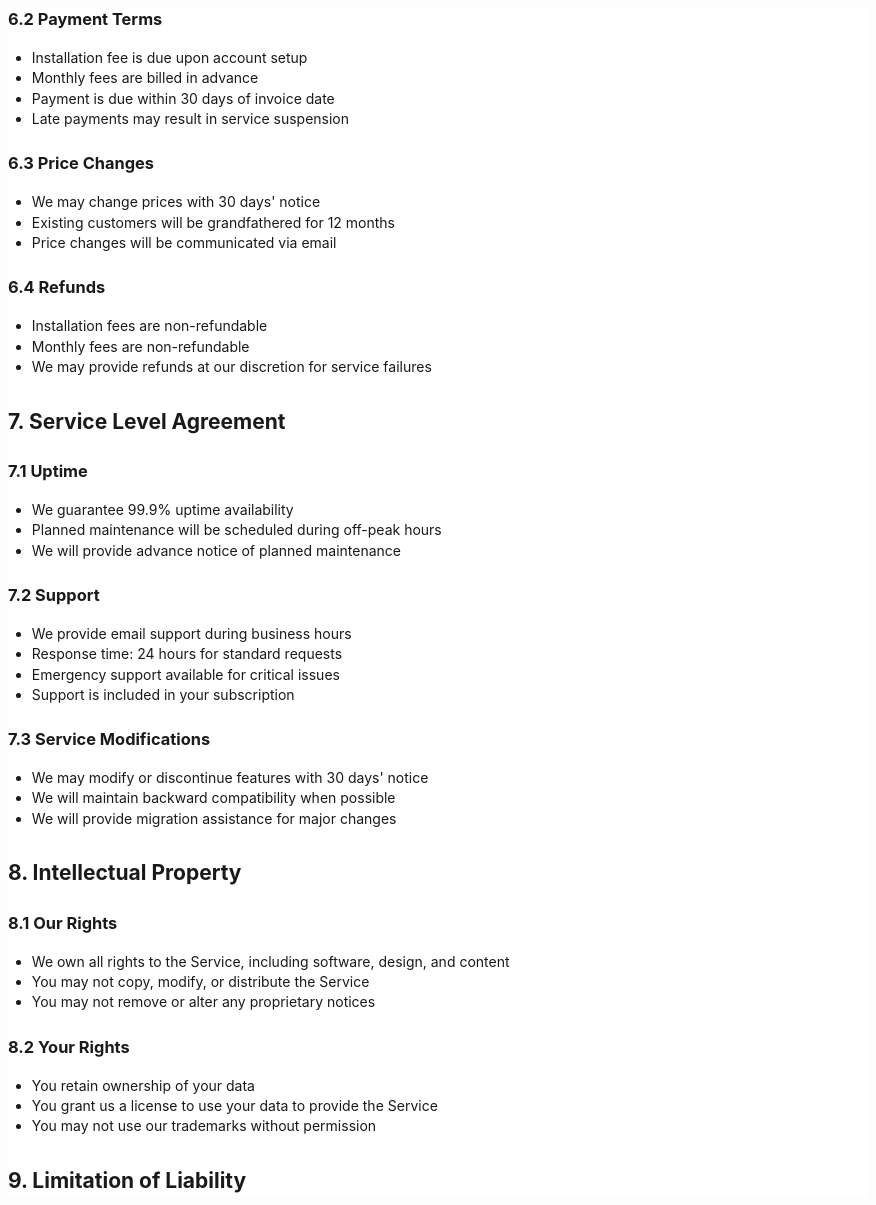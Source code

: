 ### 6.2 Payment Terms
- Installation fee is due upon account setup
- Monthly fees are billed in advance
- Payment is due within 30 days of invoice date
- Late payments may result in service suspension

### 6.3 Price Changes
- We may change prices with 30 days' notice
- Existing customers will be grandfathered for 12 months
- Price changes will be communicated via email

### 6.4 Refunds
- Installation fees are non-refundable
- Monthly fees are non-refundable
- We may provide refunds at our discretion for service failures

## 7. Service Level Agreement

### 7.1 Uptime
- We guarantee 99.9% uptime availability
- Planned maintenance will be scheduled during off-peak hours
- We will provide advance notice of planned maintenance

### 7.2 Support
- We provide email support during business hours
- Response time: 24 hours for standard requests
- Emergency support available for critical issues
- Support is included in your subscription

### 7.3 Service Modifications
- We may modify or discontinue features with 30 days' notice
- We will maintain backward compatibility when possible
- We will provide migration assistance for major changes

## 8. Intellectual Property

### 8.1 Our Rights
- We own all rights to the Service, including software, design, and content
- You may not copy, modify, or distribute the Service
- You may not remove or alter any proprietary notices

### 8.2 Your Rights
- You retain ownership of your data
- You grant us a license to use your data to provide the Service
- You may not use our trademarks without permission

## 9. Limitation of Liability
